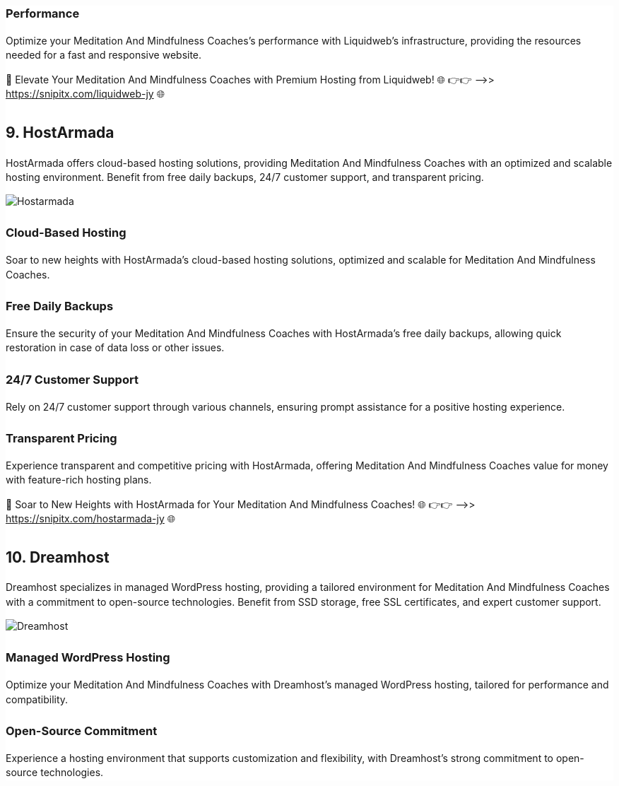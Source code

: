 ### Performance
Optimize your Meditation And Mindfulness Coaches’s performance with Liquidweb’s infrastructure, providing the resources needed for a fast and responsive website.

🚀 Elevate Your Meditation And Mindfulness Coaches with Premium Hosting from Liquidweb! 🌐
👉👉 -->> https://snipitx.com/liquidweb-jy 🌐

## 9. HostArmada

HostArmada offers cloud-based hosting solutions, providing Meditation And Mindfulness Coaches with an optimized and scalable hosting environment. Benefit from free daily backups, 24/7 customer support, and transparent pricing.

![Hostarmada](https://i.imgur.com/KFbdf3o.jpeg "Hostarmada Hosting")

### Cloud-Based Hosting
Soar to new heights with HostArmada’s cloud-based hosting solutions, optimized and scalable for Meditation And Mindfulness Coaches.

### Free Daily Backups
Ensure the security of your Meditation And Mindfulness Coaches with HostArmada’s free daily backups, allowing quick restoration in case of data loss or other issues.

### 24/7 Customer Support
Rely on 24/7 customer support through various channels, ensuring prompt assistance for a positive hosting experience.

### Transparent Pricing
Experience transparent and competitive pricing with HostArmada, offering Meditation And Mindfulness Coaches value for money with feature-rich hosting plans.

🚀 Soar to New Heights with HostArmada for Your Meditation And Mindfulness Coaches! 🌐
👉👉 -->> https://snipitx.com/hostarmada-jy 🌐

## 10. Dreamhost

Dreamhost specializes in managed WordPress hosting, providing a tailored environment for Meditation And Mindfulness Coaches with a commitment to open-source technologies. Benefit from SSD storage, free SSL certificates, and expert customer support.

![Dreamhost](https://i.imgur.com/rXIg8ip.jpeg "Dreamhost Hosting")

### Managed WordPress Hosting
Optimize your Meditation And Mindfulness Coaches with Dreamhost’s managed WordPress hosting, tailored for performance and compatibility.

### Open-Source Commitment
Experience a hosting environment that supports customization and flexibility, with Dreamhost’s strong commitment to open-source technologies.
